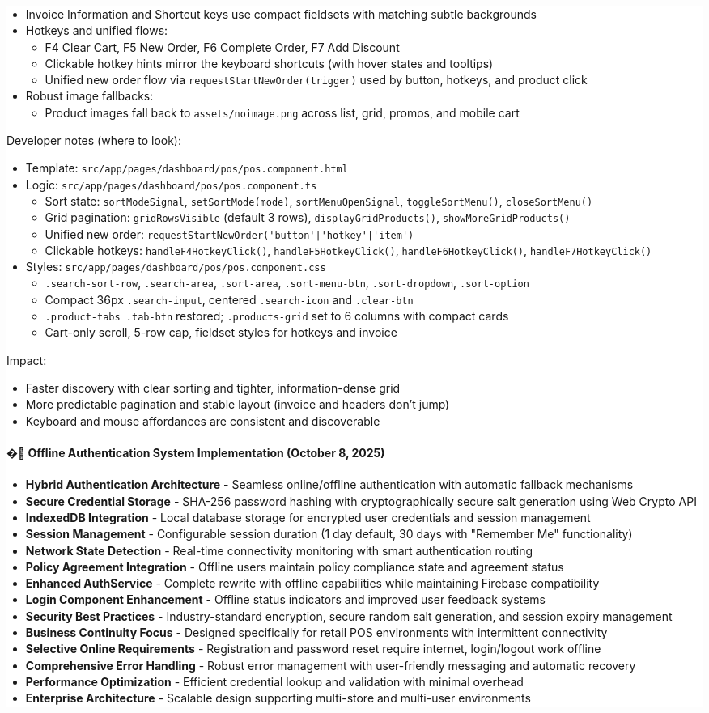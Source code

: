    - Invoice Information and Shortcut keys use compact fieldsets with matching subtle backgrounds
- Hotkeys and unified flows:
   - F4 Clear Cart, F5 New Order, F6 Complete Order, F7 Add Discount
   - Clickable hotkey hints mirror the keyboard shortcuts (with hover states and tooltips)
   - Unified new order flow via `requestStartNewOrder(trigger)` used by button, hotkeys, and product click
- Robust image fallbacks:
   - Product images fall back to `assets/noimage.png` across list, grid, promos, and mobile cart

Developer notes (where to look):
- Template: `src/app/pages/dashboard/pos/pos.component.html`
- Logic: `src/app/pages/dashboard/pos/pos.component.ts`
   - Sort state: `sortModeSignal`, `setSortMode(mode)`, `sortMenuOpenSignal`, `toggleSortMenu()`, `closeSortMenu()`
   - Grid pagination: `gridRowsVisible` (default 3 rows), `displayGridProducts()`, `showMoreGridProducts()`
   - Unified new order: `requestStartNewOrder('button'|'hotkey'|'item')`
   - Clickable hotkeys: `handleF4HotkeyClick()`, `handleF5HotkeyClick()`, `handleF6HotkeyClick()`, `handleF7HotkeyClick()`
- Styles: `src/app/pages/dashboard/pos/pos.component.css`
   - `.search-sort-row`, `.search-area`, `.sort-area`, `.sort-menu-btn`, `.sort-dropdown`, `.sort-option`
   - Compact 36px `.search-input`, centered `.search-icon` and `.clear-btn`
   - `.product-tabs .tab-btn` restored; `.products-grid` set to 6 columns with compact cards
   - Cart-only scroll, 5-row cap, fieldset styles for hotkeys and invoice

Impact:
- Faster discovery with clear sorting and tighter, information-dense grid
- More predictable pagination and stable layout (invoice and headers don’t jump)
- Keyboard and mouse affordances are consistent and discoverable

#### �🔄 Offline Authentication System Implementation (October 8, 2025)
- **Hybrid Authentication Architecture** - Seamless online/offline authentication with automatic fallback mechanisms
- **Secure Credential Storage** - SHA-256 password hashing with cryptographically secure salt generation using Web Crypto API
- **IndexedDB Integration** - Local database storage for encrypted user credentials and session management
- **Session Management** - Configurable session duration (1 day default, 30 days with "Remember Me" functionality)
- **Network State Detection** - Real-time connectivity monitoring with smart authentication routing
- **Policy Agreement Integration** - Offline users maintain policy compliance state and agreement status
- **Enhanced AuthService** - Complete rewrite with offline capabilities while maintaining Firebase compatibility
- **Login Component Enhancement** - Offline status indicators and improved user feedback systems
- **Security Best Practices** - Industry-standard encryption, secure random salt generation, and session expiry management
- **Business Continuity Focus** - Designed specifically for retail POS environments with intermittent connectivity
- **Selective Online Requirements** - Registration and password reset require internet, login/logout work offline
- **Comprehensive Error Handling** - Robust error management with user-friendly messaging and automatic recovery
- **Performance Optimization** - Efficient credential lookup and validation with minimal overhead
- **Enterprise Architecture** - Scalable design supporting multi-store and multi-user environments
